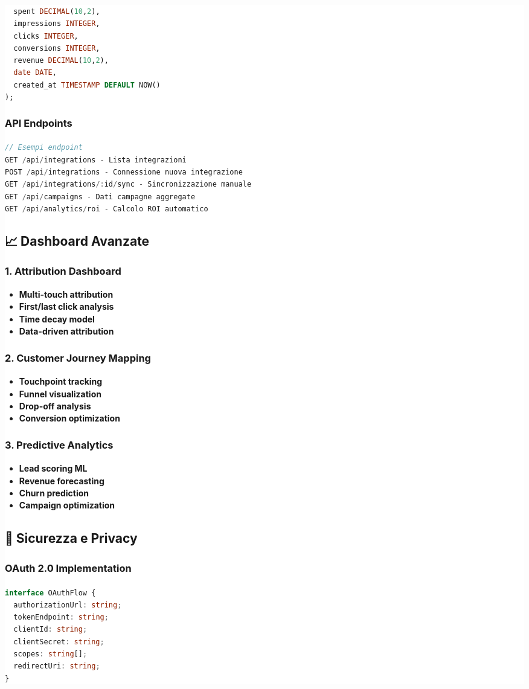 ```sql
  spent DECIMAL(10,2),
  impressions INTEGER,
  clicks INTEGER,
  conversions INTEGER,
  revenue DECIMAL(10,2),
  date DATE,
  created_at TIMESTAMP DEFAULT NOW()
);
```

### API Endpoints
```typescript
// Esempi endpoint
GET /api/integrations - Lista integrazioni
POST /api/integrations - Connessione nuova integrazione
GET /api/integrations/:id/sync - Sincronizzazione manuale
GET /api/campaigns - Dati campagne aggregate
GET /api/analytics/roi - Calcolo ROI automatico
```

## 📈 Dashboard Avanzate

### 1. Attribution Dashboard
- **Multi-touch attribution**
- **First/last click analysis**
- **Time decay model**
- **Data-driven attribution**

### 2. Customer Journey Mapping
- **Touchpoint tracking**
- **Funnel visualization**
- **Drop-off analysis**
- **Conversion optimization**

### 3. Predictive Analytics
- **Lead scoring ML**
- **Revenue forecasting**
- **Churn prediction**
- **Campaign optimization**

## 🔐 Sicurezza e Privacy

### OAuth 2.0 Implementation
```typescript
interface OAuthFlow {
  authorizationUrl: string;
  tokenEndpoint: string;
  clientId: string;
  clientSecret: string;
  scopes: string[];
  redirectUri: string;
}
```
